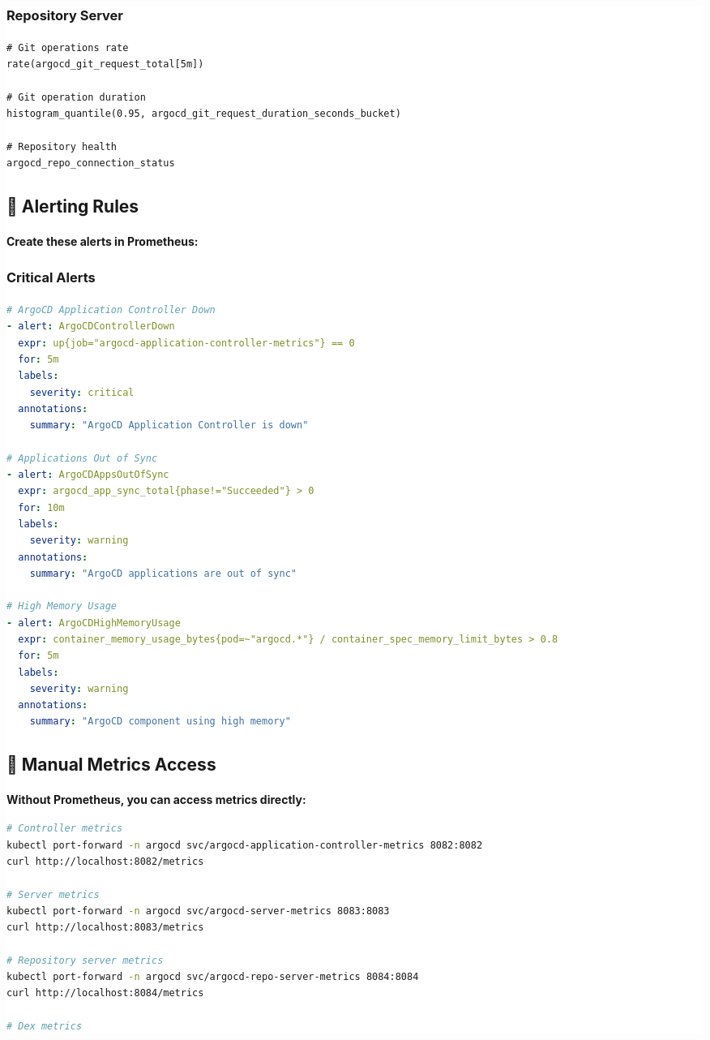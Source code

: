 ### Repository Server
```
# Git operations rate
rate(argocd_git_request_total[5m])

# Git operation duration
histogram_quantile(0.95, argocd_git_request_duration_seconds_bucket)

# Repository health
argocd_repo_connection_status
```

## 🚨 Alerting Rules

**Create these alerts in Prometheus:**

### Critical Alerts
```yaml
# ArgoCD Application Controller Down
- alert: ArgoCDControllerDown
  expr: up{job="argocd-application-controller-metrics"} == 0
  for: 5m
  labels:
    severity: critical
  annotations:
    summary: "ArgoCD Application Controller is down"

# Applications Out of Sync
- alert: ArgoCDAppsOutOfSync
  expr: argocd_app_sync_total{phase!="Succeeded"} > 0
  for: 10m
  labels:
    severity: warning
  annotations:
    summary: "ArgoCD applications are out of sync"

# High Memory Usage
- alert: ArgoCDHighMemoryUsage
  expr: container_memory_usage_bytes{pod=~"argocd.*"} / container_spec_memory_limit_bytes > 0.8
  for: 5m
  labels:
    severity: warning
  annotations:
    summary: "ArgoCD component using high memory"
```

## 🔧 Manual Metrics Access

**Without Prometheus, you can access metrics directly:**

```bash
# Controller metrics
kubectl port-forward -n argocd svc/argocd-application-controller-metrics 8082:8082
curl http://localhost:8082/metrics

# Server metrics  
kubectl port-forward -n argocd svc/argocd-server-metrics 8083:8083
curl http://localhost:8083/metrics

# Repository server metrics
kubectl port-forward -n argocd svc/argocd-repo-server-metrics 8084:8084
curl http://localhost:8084/metrics

# Dex metrics
```